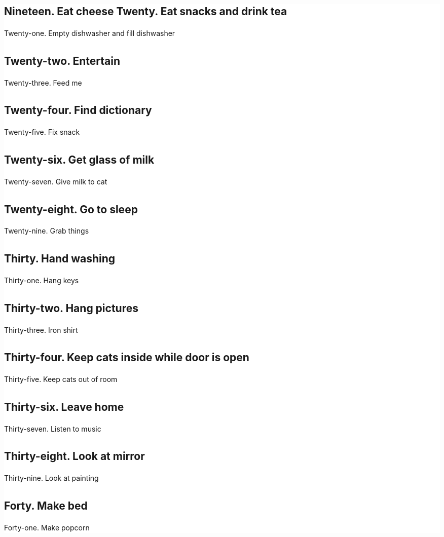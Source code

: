 ## Nineteen. Eat cheese Twenty. Eat snacks and drink tea

Twenty-one. Empty dishwasher and fill dishwasher


## Twenty-two. Entertain

Twenty-three. Feed me


## Twenty-four. Find dictionary

Twenty-five. Fix snack


## Twenty-six. Get glass of milk

Twenty-seven. Give milk to cat


## Twenty-eight. Go to sleep

Twenty-nine. Grab things


## Thirty. Hand washing

Thirty-one. Hang keys


## Thirty-two. Hang pictures

Thirty-three. Iron shirt


## Thirty-four. Keep cats inside while door is open

Thirty-five. Keep cats out of room


## Thirty-six. Leave home

Thirty-seven. Listen to music


## Thirty-eight. Look at mirror

Thirty-nine. Look at painting


## Forty. Make bed

Forty-one. Make popcorn
